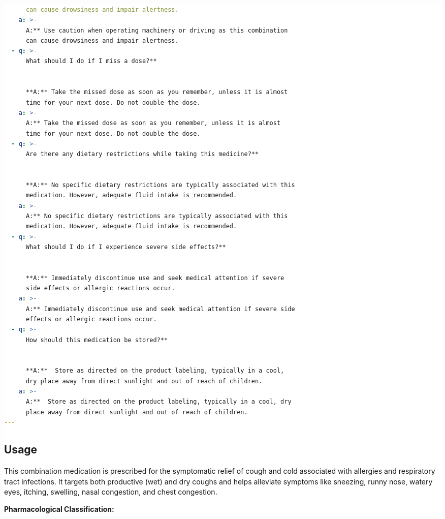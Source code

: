 ```yaml
      can cause drowsiness and impair alertness.
    a: >-
      A:** Use caution when operating machinery or driving as this combination
      can cause drowsiness and impair alertness.
  - q: >-
      What should I do if I miss a dose?**


      **A:** Take the missed dose as soon as you remember, unless it is almost
      time for your next dose. Do not double the dose.
    a: >-
      A:** Take the missed dose as soon as you remember, unless it is almost
      time for your next dose. Do not double the dose.
  - q: >-
      Are there any dietary restrictions while taking this medicine?**


      **A:** No specific dietary restrictions are typically associated with this
      medication. However, adequate fluid intake is recommended.
    a: >-
      A:** No specific dietary restrictions are typically associated with this
      medication. However, adequate fluid intake is recommended.
  - q: >-
      What should I do if I experience severe side effects?**


      **A:** Immediately discontinue use and seek medical attention if severe
      side effects or allergic reactions occur.
    a: >-
      A:** Immediately discontinue use and seek medical attention if severe side
      effects or allergic reactions occur.
  - q: >-
      How should this medication be stored?**


      **A:**  Store as directed on the product labeling, typically in a cool,
      dry place away from direct sunlight and out of reach of children.
    a: >-
      A:**  Store as directed on the product labeling, typically in a cool, dry
      place away from direct sunlight and out of reach of children.
---
```

## **Usage**

This combination medication is prescribed for the symptomatic relief of cough and cold associated with allergies and respiratory tract infections. It targets both productive (wet) and dry coughs and helps alleviate symptoms like sneezing, runny nose, watery eyes, itching, swelling, nasal congestion, and chest congestion.

**Pharmacological Classification:**
